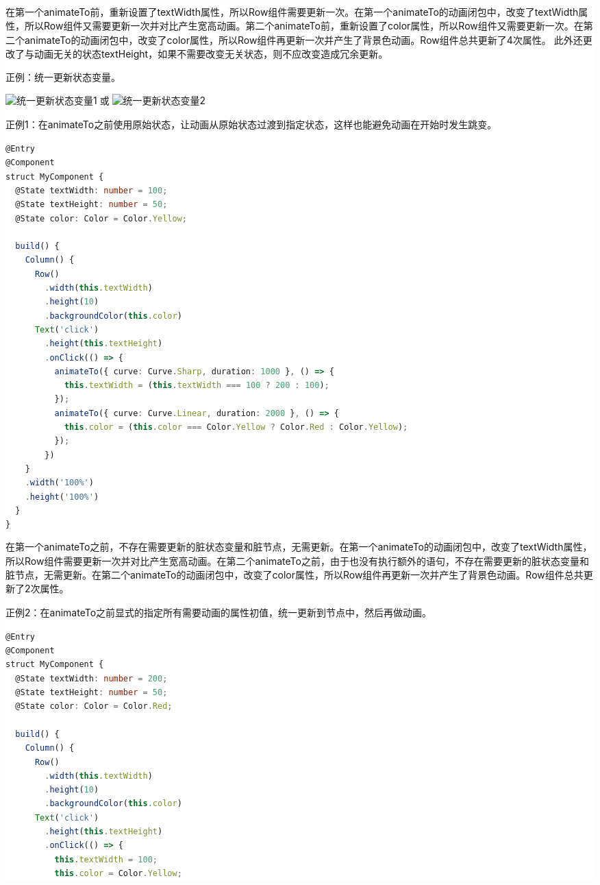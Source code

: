 在第一个animateTo前，重新设置了textWidth属性，所以Row组件需要更新一次。在第一个animateTo的动画闭包中，改变了textWidth属性，所以Row组件又需要更新一次并对比产生宽高动画。第二个animateTo前，重新设置了color属性，所以Row组件又需要更新一次。在第二个animateTo的动画闭包中，改变了color属性，所以Row组件再更新一次并产生了背景色动画。Row组件总共更新了4次属性。
此外还更改了与动画无关的状态textHeight，如果不需要改变无关状态，则不应改变造成冗余更新。

正例：统一更新状态变量。

![统一更新状态变量1](figures/unify_animateto.png) 或 ![统一更新状态变量2](figures/unify_animateto_three_step.png)

正例1：在animateTo之前使用原始状态，让动画从原始状态过渡到指定状态，这样也能避免动画在开始时发生跳变。

```typescript
@Entry
@Component
struct MyComponent {
  @State textWidth: number = 100;
  @State textHeight: number = 50;
  @State color: Color = Color.Yellow;
  
  build() {
    Column() {
      Row()
        .width(this.textWidth)
        .height(10)
        .backgroundColor(this.color)
      Text('click')
        .height(this.textHeight)
        .onClick(() => {
          animateTo({ curve: Curve.Sharp, duration: 1000 }, () => {
            this.textWidth = (this.textWidth === 100 ? 200 : 100);
          });
          animateTo({ curve: Curve.Linear, duration: 2000 }, () => {
            this.color = (this.color === Color.Yellow ? Color.Red : Color.Yellow);
          });
        })
    }
    .width('100%')
    .height('100%')
  }
}
```

在第一个animateTo之前，不存在需要更新的脏状态变量和脏节点，无需更新。在第一个animateTo的动画闭包中，改变了textWidth属性，所以Row组件需要更新一次并对比产生宽高动画。在第二个animateTo之前，由于也没有执行额外的语句，不存在需要更新的脏状态变量和脏节点，无需更新。在第二个animateTo的动画闭包中，改变了color属性，所以Row组件再更新一次并产生了背景色动画。Row组件总共更新了2次属性。

正例2：在animateTo之前显式的指定所有需要动画的属性初值，统一更新到节点中，然后再做动画。

```typescript
@Entry
@Component
struct MyComponent {
  @State textWidth: number = 200;
  @State textHeight: number = 50;
  @State color: Color = Color.Red;
  
  build() {
    Column() {
      Row()
        .width(this.textWidth)
        .height(10)
        .backgroundColor(this.color)
      Text('click')
        .height(this.textHeight)
        .onClick(() => {
          this.textWidth = 100;
          this.color = Color.Yellow;
```